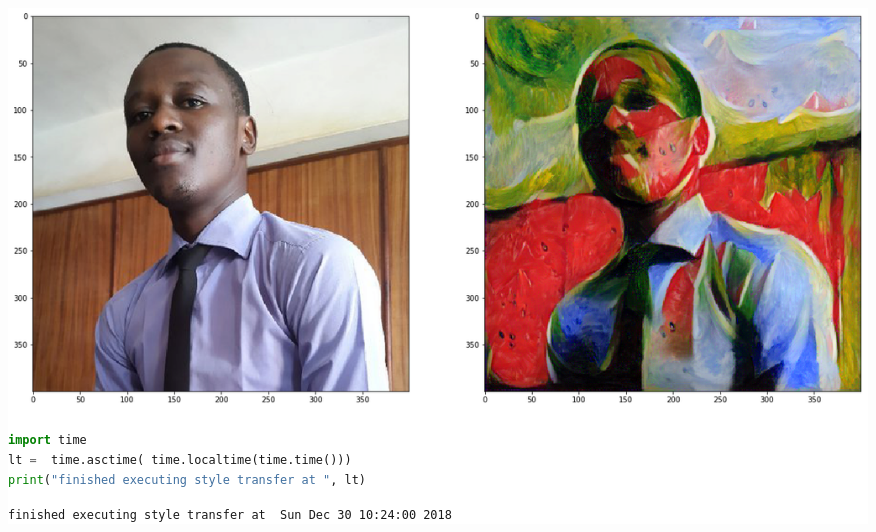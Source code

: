 ![png](output_24_1.png)



```python
import time
lt =  time.asctime( time.localtime(time.time()))
print("finished executing style transfer at ", lt)
```

    finished executing style transfer at  Sun Dec 30 10:24:00 2018



```python

```
